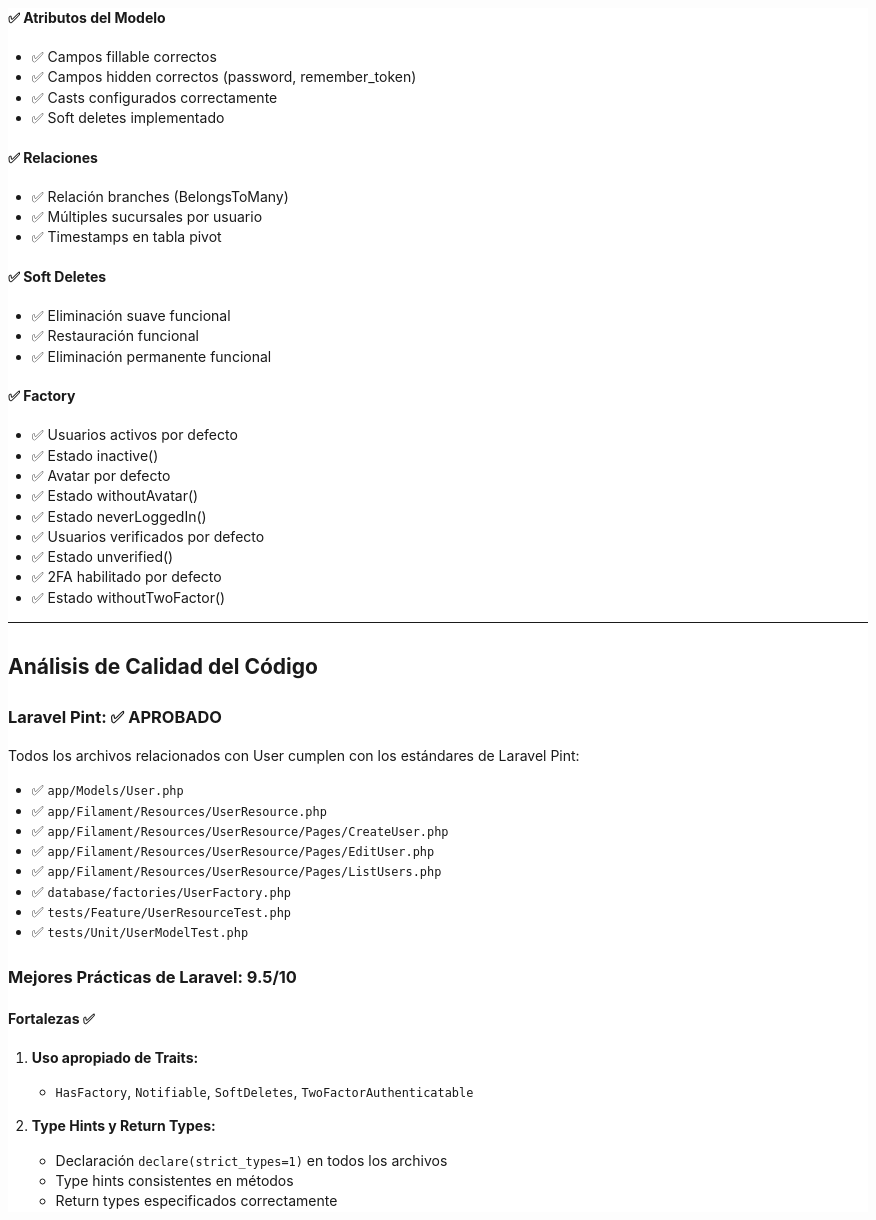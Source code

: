 #### ✅ Atributos del Modelo
- ✅ Campos fillable correctos
- ✅ Campos hidden correctos (password, remember_token)
- ✅ Casts configurados correctamente
- ✅ Soft deletes implementado

#### ✅ Relaciones
- ✅ Relación branches (BelongsToMany)
- ✅ Múltiples sucursales por usuario
- ✅ Timestamps en tabla pivot

#### ✅ Soft Deletes
- ✅ Eliminación suave funcional
- ✅ Restauración funcional
- ✅ Eliminación permanente funcional

#### ✅ Factory
- ✅ Usuarios activos por defecto
- ✅ Estado inactive()
- ✅ Avatar por defecto
- ✅ Estado withoutAvatar()
- ✅ Estado neverLoggedIn()
- ✅ Usuarios verificados por defecto
- ✅ Estado unverified()
- ✅ 2FA habilitado por defecto
- ✅ Estado withoutTwoFactor()

---

## Análisis de Calidad del Código

### Laravel Pint: ✅ APROBADO
Todos los archivos relacionados con User cumplen con los estándares de Laravel Pint:
- ✅ `app/Models/User.php`
- ✅ `app/Filament/Resources/UserResource.php`
- ✅ `app/Filament/Resources/UserResource/Pages/CreateUser.php`
- ✅ `app/Filament/Resources/UserResource/Pages/EditUser.php`
- ✅ `app/Filament/Resources/UserResource/Pages/ListUsers.php`
- ✅ `database/factories/UserFactory.php`
- ✅ `tests/Feature/UserResourceTest.php`
- ✅ `tests/Unit/UserModelTest.php`

### Mejores Prácticas de Laravel: 9.5/10

#### Fortalezas ✅
1. **Uso apropiado de Traits:**
   - `HasFactory`, `Notifiable`, `SoftDeletes`, `TwoFactorAuthenticatable`

2. **Type Hints y Return Types:**
   - Declaración `declare(strict_types=1)` en todos los archivos
   - Type hints consistentes en métodos
   - Return types especificados correctamente
